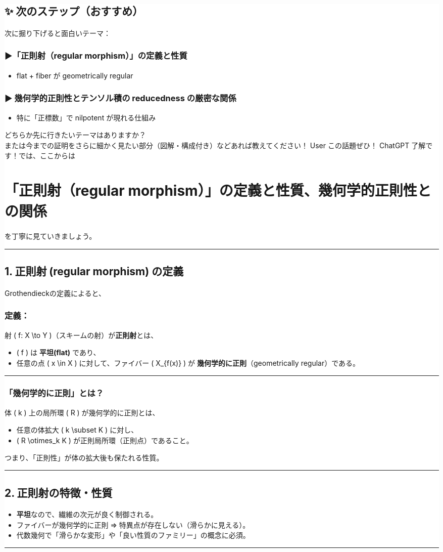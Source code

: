 
## ✨ 次のステップ（おすすめ）

次に掘り下げると面白いテーマ：

### ▶️「正則射（regular morphism）」の定義と性質  
- flat + fiber が geometrically regular

### ▶️ 幾何学的正則性とテンソル積の reducedness の厳密な関係  
- 特に「正標数」で nilpotent が現れる仕組み

どちらか先に行きたいテーマはありますか？  
または今までの証明をさらに細かく見たい部分（図解・構成付き）などあれば教えてください！
User
この話題ぜひ！
ChatGPT
了解です！では、ここからは

# 「正則射（regular morphism）」の定義と性質、幾何学的正則性との関係

を丁寧に見ていきましょう。

---

## 1. 正則射 (regular morphism) の定義

Grothendieckの定義によると、

### 定義：
射 \( f: X \to Y \)（スキームの射）が**正則射**とは、

- \( f \) は **平坦(flat)** であり、
- 任意の点 \( x \in X \) に対して、ファイバー \( X_{f(x)} \) が **幾何学的に正則**（geometrically regular）である。

---

### 「幾何学的に正則」とは？

体 \( k \) 上の局所環 \( R \) が幾何学的に正則とは、

- 任意の体拡大 \( k \subset K \) に対し、
- \( R \otimes_k K \) が正則局所環（正則点）であること。

つまり、「正則性」が体の拡大後も保たれる性質。

---

## 2. 正則射の特徴・性質

- **平坦**なので、繊維の次元が良く制御される。
- ファイバーが幾何学的に正則 ⇒ 特異点が存在しない（滑らかに見える）。
- 代数幾何で「滑らかな変形」や「良い性質のファミリー」の概念に必須。

---